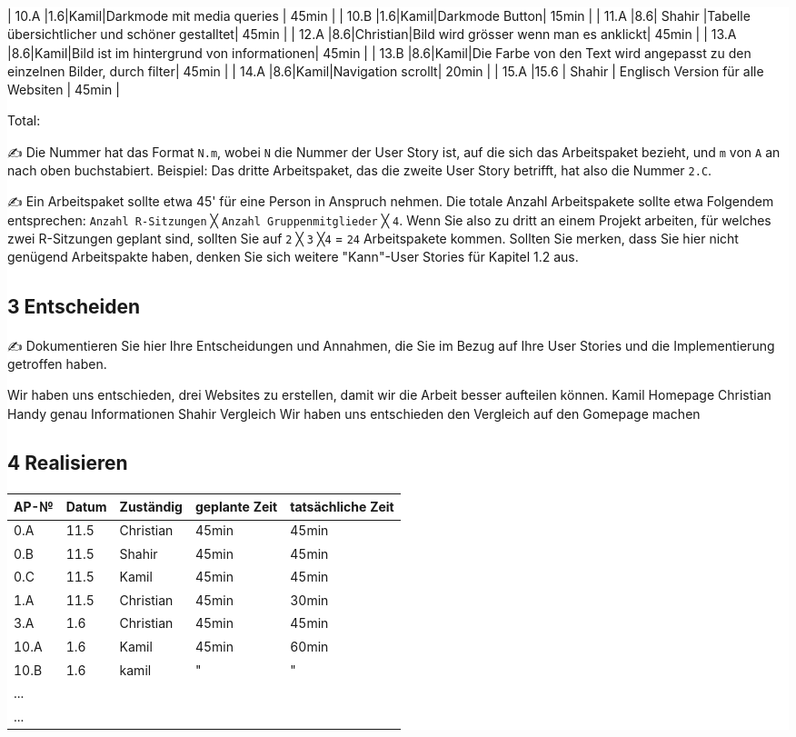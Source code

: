 | 10.A  |1.6|Kamil|Darkmode mit media queries |     45min     |
| 10.B  |1.6|Kamil|Darkmode Button|     15min     |
| 11.A  |8.6|      Shahir     |Tabelle übersichtlicher und schöner gestalltet|     45min     |
| 12.A  |8.6|Christian|Bild wird grösser wenn man es anklickt|     45min     |
| 13.A  |8.6|Kamil|Bild ist im hintergrund von informationen|     45min     |
| 13.B  |8.6|Kamil|Die Farbe von den Text wird angepasst zu den einzelnen Bilder, durch filter|     45min     |
| 14.A  |8.6|Kamil|Navigation scrollt|     20min     |
| 15.A  |15.6    | Shahir          |  Englisch Version für alle Websiten            |     45min     |


Total: 

✍️ Die Nummer hat das Format `N.m`, wobei `N` die Nummer der User Story ist, auf die sich das Arbeitspaket bezieht, und `m` von `A` an nach oben buchstabiert. Beispiel: Das dritte Arbeitspaket, das die zweite User Story betrifft, hat also die Nummer `2.C`.

✍️ Ein Arbeitspaket sollte etwa 45' für eine Person in Anspruch nehmen. Die totale Anzahl Arbeitspakete sollte etwa Folgendem entsprechen: `Anzahl R-Sitzungen` ╳ `Anzahl Gruppenmitglieder` ╳ `4`. Wenn Sie also zu dritt an einem Projekt arbeiten, für welches zwei R-Sitzungen geplant sind, sollten Sie auf `2` ╳ `3` ╳`4` = `24` Arbeitspakete kommen. Sollten Sie merken, dass Sie hier nicht genügend Arbeitspakte haben, denken Sie sich weitere "Kann"-User Stories für Kapitel 1.2 aus.

## 3 Entscheiden

✍️ Dokumentieren Sie hier Ihre Entscheidungen und Annahmen, die Sie im Bezug auf Ihre User Stories und die Implementierung getroffen haben.

Wir haben uns entschieden, drei Websites zu erstellen, damit wir die Arbeit besser aufteilen können.
Kamil Homepage
Christian Handy genau Informationen
Shahir Vergleich
Wir haben uns entschieden den Vergleich auf den Gomepage machen

## 4 Realisieren

| AP-№ | Datum | Zuständig | geplante Zeit | tatsächliche Zeit |
| ---- | ----- | --------- | ------------- | ----------------- |
| 0.A  |11.5|Christian|45min|45min|
| 0.B  |11.5|Shahir|45min|45min|
| 0.C  |11.5|Kamil|45min|45min|
| 1.A  |11.5|Christian|45min|30min|
| 3.A  |1.6|Christian|45min|45min|
| 10.A  |1.6|Kamil|45min|60min|
| 10.B  |1.6|kamil|"|"|
| ...  |       |           |               |                   |
| ...  |       |           |               |                   |
